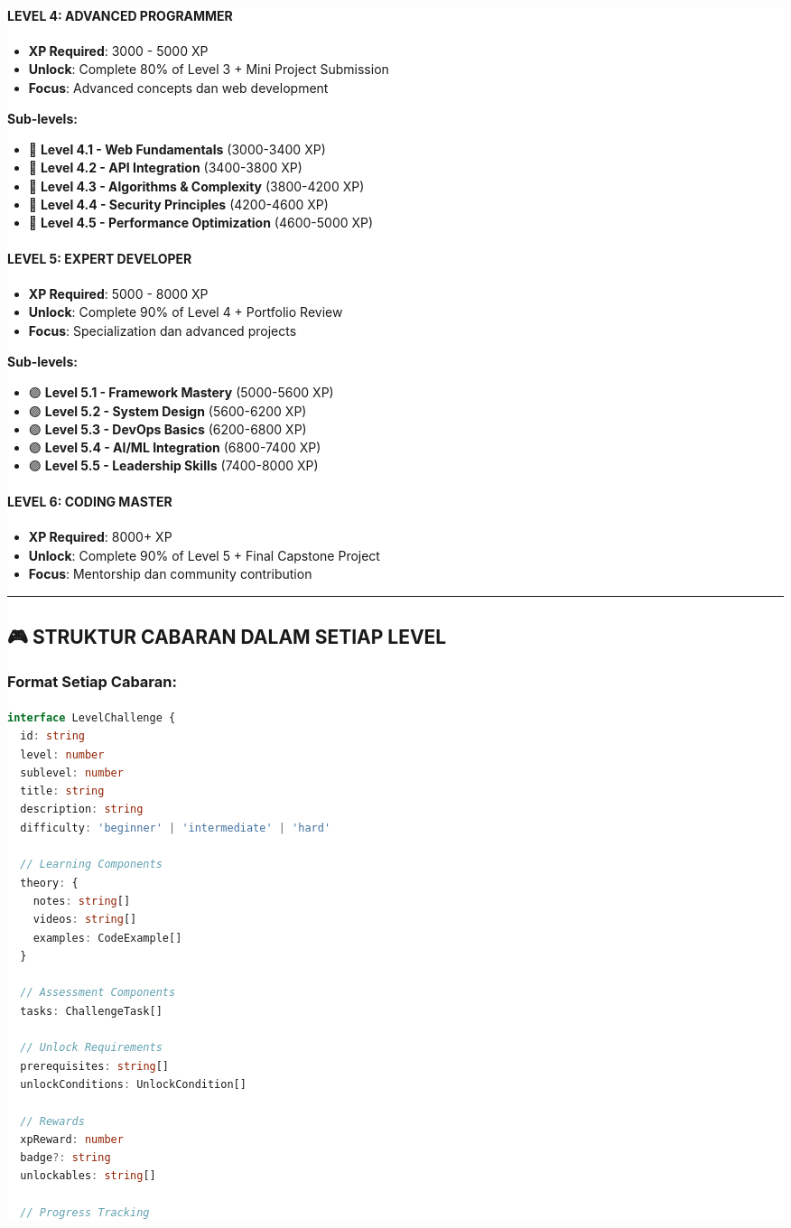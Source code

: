 #### **LEVEL 4: ADVANCED PROGRAMMER**
- **XP Required**: 3000 - 5000 XP
- **Unlock**: Complete 80% of Level 3 + Mini Project Submission
- **Focus**: Advanced concepts dan web development

**Sub-levels:**
- 🔴 **Level 4.1 - Web Fundamentals** (3000-3400 XP)
- 🔴 **Level 4.2 - API Integration** (3400-3800 XP)
- 🔴 **Level 4.3 - Algorithms & Complexity** (3800-4200 XP)
- 🔴 **Level 4.4 - Security Principles** (4200-4600 XP)
- 🔴 **Level 4.5 - Performance Optimization** (4600-5000 XP)

#### **LEVEL 5: EXPERT DEVELOPER**
- **XP Required**: 5000 - 8000 XP
- **Unlock**: Complete 90% of Level 4 + Portfolio Review
- **Focus**: Specialization dan advanced projects

**Sub-levels:**
- 🟣 **Level 5.1 - Framework Mastery** (5000-5600 XP)
- 🟣 **Level 5.2 - System Design** (5600-6200 XP)
- 🟣 **Level 5.3 - DevOps Basics** (6200-6800 XP)
- 🟣 **Level 5.4 - AI/ML Integration** (6800-7400 XP)
- 🟣 **Level 5.5 - Leadership Skills** (7400-8000 XP)

#### **LEVEL 6: CODING MASTER**
- **XP Required**: 8000+ XP
- **Unlock**: Complete 90% of Level 5 + Final Capstone Project
- **Focus**: Mentorship dan community contribution

---

## 🎮 STRUKTUR CABARAN DALAM SETIAP LEVEL

### Format Setiap Cabaran:

```typescript
interface LevelChallenge {
  id: string
  level: number
  sublevel: number
  title: string
  description: string
  difficulty: 'beginner' | 'intermediate' | 'hard'
  
  // Learning Components
  theory: {
    notes: string[]
    videos: string[]
    examples: CodeExample[]
  }
  
  // Assessment Components
  tasks: ChallengeTask[]
  
  // Unlock Requirements
  prerequisites: string[]
  unlockConditions: UnlockCondition[]
  
  // Rewards
  xpReward: number
  badge?: string
  unlockables: string[]
  
  // Progress Tracking
```